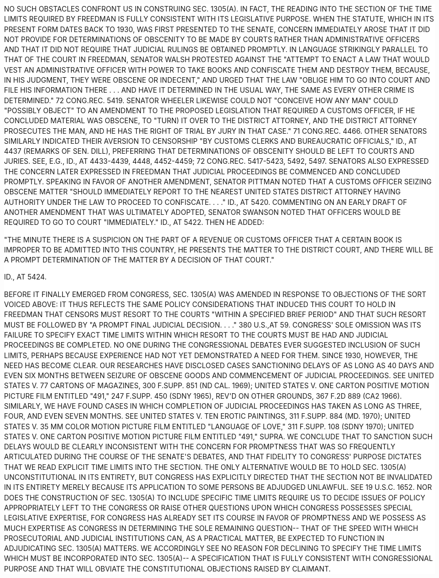 NO SUCH OBSTACLES CONFRONT US IN CONSTRUING SEC. 1305(A).  IN FACT, THE READING INTO THE SECTION OF THE TIME LIMITS REQUIRED BY FREEDMAN IS FULLY CONSISTENT WITH ITS LEGISLATIVE PURPOSE.  WHEN THE STATUTE, WHICH IN ITS PRESENT FORM DATES BACK TO 1930, WAS FIRST PRESENTED TO THE SENATE, CONCERN IMMEDIATELY AROSE THAT IT DID NOT PROVIDE FOR DETERMINATIONS OF OBSCENITY TO BE MADE BY COURTS RATHER THAN ADMINISTRATIVE OFFICERS AND THAT IT DID NOT REQUIRE THAT JUDICIAL RULINGS BE OBTAINED PROMPTLY.  IN LANGUAGE STRIKINGLY PARALLEL TO THAT OF THE COURT IN FREEDMAN, SENATOR WALSH PROTESTED AGAINST THE "ATTEMPT TO ENACT A LAW THAT WOULD VEST AN ADMINISTRATIVE OFFICER WITH POWER TO TAKE BOOKS AND CONFISCATE THEM AND DESTROY THEM, BECAUSE, IN HIS JUDGMENT, THEY WERE OBSCENE OR INDECENT," AND URGED THAT THE LAW "OBLIGE HIM TO GO INTO COURT AND FILE HIS INFORMATION THERE . . . AND HAVE IT DETERMINED IN THE USUAL WAY, THE SAME AS EVERY OTHER CRIME IS DETERMINED."  72 CONG.REC.  5419.  SENATOR WHEELER LIKEWISE COULD NOT "CONCEIVE HOW ANY MAN" COULD "POSSIBLY OBJECT" TO AN AMENDMENT TO THE PROPOSED LEGISLATION THAT REQUIRED A CUSTOMS OFFICER, IF HE CONCLUDED MATERIAL WAS OBSCENE, TO "TURN) IT OVER TO THE DISTRICT ATTORNEY, AND THE DISTRICT ATTORNEY PROSECUTES THE MAN, AND HE HAS THE RIGHT OF TRIAL BY JURY IN THAT CASE."  71 CONG.REC.  4466.  OTHER SENATORS SIMILARLY INDICATED THEIR AVERSION TO CENSORSHIP "BY CUSTOMS CLERKS AND BUREAUCRATIC OFFICIALS," ID., AT 4437 (REMARKS OF SEN. DILL), PREFERRING THAT DETERMINATIONS OF OBSCENITY SHOULD BE LEFT TO COURTS AND JURIES.  SEE, E.G., ID., AT 4433-4439, 4448, 4452-4459; 72 CONG.REC.  5417-5423, 5492, 5497.  SENATORS ALSO EXPRESSED THE CONCERN LATER EXPRESSED IN FREEDMAN THAT JUDICIAL PROCEEDINGS BE COMMENCED AND CONCLUDED PROMPTLY.  SPEAKING IN FAVOR OF ANOTHER AMENDMENT, SENATOR PITTMAN NOTED THAT A CUSTOMS OFFICER SEIZING OBSCENE MATTER "SHOULD IMMEDIATELY REPORT TO THE NEAREST UNITED STATES DISTRICT ATTORNEY HAVING AUTHORITY UNDER THE LAW TO PROCEED TO CONFISCATE.  . . ."  ID., AT 5420.  COMMENTING ON AN EARLY DRAFT OF ANOTHER AMENDMENT THAT WAS ULTIMATELY ADOPTED, SENATOR SWANSON NOTED THAT OFFICERS WOULD BE REQUIRED TO GO TO COURT "IMMEDIATELY."  ID., AT 5422.  THEN HE ADDED:

"THE MINUTE THERE IS A SUSPICION ON THE PART OF A REVENUE OR CUSTOMS OFFICER THAT A CERTAIN BOOK IS IMPROPER TO BE ADMITTED INTO THIS COUNTRY, HE PRESENTS THE MATTER TO THE DISTRICT COURT, AND THERE WILL BE A PROMPT DETERMINATION OF THE MATTER BY A DECISION OF THAT COURT."

ID., AT 5424.

BEFORE IT FINALLY EMERGED FROM CONGRESS, SEC. 1305(A) WAS AMENDED IN RESPONSE TO OBJECTIONS OF THE SORT VOICED ABOVE:  IT THUS REFLECTS THE SAME POLICY CONSIDERATIONS THAT INDUCED THIS COURT TO HOLD IN FREEDMAN THAT CENSORS MUST RESORT TO THE COURTS "WITHIN A SPECIFIED BRIEF PERIOD" AND THAT SUCH RESORT MUST BE FOLLOWED BY "A PROMPT FINAL JUDICIAL DECISION.  . . ."  380 U.S.,AT 59.  CONGRESS' SOLE OMISSION WAS ITS FAILURE TO SPECIFY EXACT TIME LIMITS WITHIN WHICH RESORT TO THE COURTS MUST BE HAD AND JUDICIAL PROCEEDINGS BE COMPLETED.  NO ONE DURING THE CONGRESSIONAL DEBATES EVER SUGGESTED INCLUSION OF SUCH LIMITS, PERHAPS BECAUSE EXPERIENCE HAD NOT YET DEMONSTRATED A NEED FOR THEM.  SINCE 1930, HOWEVER, THE NEED HAS BECOME CLEAR.  OUR RESEARCHES HAVE DISCLOSED CASES SANCTIONING DELAYS OF AS LONG AS 40 DAYS AND EVEN SIX MONTHS BETWEEN SEIZURE OF OBSCENE GOODS AND COMMENCEMENT OF JUDICIAL PROCEEDINGS.  SEE UNITED STATES V. 77 CARTONS OF MAGAZINES, 300 F.SUPP.  851 (ND CAL. 1969); UNITED STATES V. ONE CARTON POSITIVE MOTION PICTURE FILM ENTITLED "491," 247 F.SUPP.  450 (SDNY 1965), REV'D ON OTHER GROUNDS, 367 F.2D 889 (CA2 1966).  SIMILARLY, WE HAVE FOUND CASES IN WHICH COMPLETION OF JUDICIAL PROCEEDINGS HAS TAKEN AS LONG AS THREE, FOUR, AND EVEN SEVEN MONTHS.  SEE UNITED STATES V. TEN EROTIC PAINTINGS, 311 F.SUPP.  884 (MD. 1970); UNITED STATES V. 35 MM COLOR MOTION PICTURE FILM ENTITLED "LANGUAGE OF LOVE," 311 F.SUPP.  108 (SDNY 1970); UNITED STATES V. ONE CARTON POSITIVE MOTION PICTURE FILM ENTITLED "491,"  SUPRA.  WE CONCLUDE THAT TO SANCTION SUCH DELAYS WOULD BE CLEARLY INCONSISTENT WITH THE CONCERN FOR PROMPTNESS THAT WAS SO FREQUENTLY ARTICULATED DURING THE COURSE OF THE SENATE'S DEBATES, AND THAT FIDELITY TO CONGRESS' PURPOSE DICTATES THAT WE READ EXPLICIT TIME LIMITS INTO THE SECTION.  THE ONLY ALTERNATIVE WOULD BE TO HOLD SEC. 1305(A) UNCONSTITUTIONAL IN ITS ENTIRETY, BUT CONGRESS HAS EXPLICITLY DIRECTED THAT THE SECTION NOT BE INVALIDATED IN ITS ENTIRETY MERELY BECAUSE ITS APPLICATION TO SOME PERSONS BE ADJUDGED UNLAWFUL.  SEE 19 U.S.C. 1652.  NOR DOES THE CONSTRUCTION OF SEC. 1305(A) TO INCLUDE SPECIFIC TIME LIMITS REQUIRE US TO DECIDE ISSUES OF POLICY APPROPRIATELY LEFT TO THE CONGRESS OR RAISE OTHER QUESTIONS UPON WHICH CONGRESS POSSESSES SPECIAL LEGISLATIVE EXPERTISE, FOR CONGRESS HAS ALREADY SET ITS COURSE IN FAVOR OF PROMPTNESS AND WE POSSESS AS MUCH EXPERTISE AS CONGRESS IN DETERMINING THE SOLE REMAINING QUESTION-- THAT OF THE SPEED WITH WHICH PROSECUTORIAL AND JUDICIAL INSTITUTIONS CAN, AS A PRACTICAL MATTER, BE EXPECTED TO FUNCTION IN ADJUDICATING SEC. 1305(A) MATTERS.  WE ACCORDINGLY SEE NO REASON FOR DECLINING TO SPECIFY THE TIME LIMITS WHICH MUST BE INCORPORATED INTO SEC. 1305(A)-- A SPECIFICATION THAT IS FULLY CONSISTENT WITH CONGRESSIONAL PURPOSE AND THAT WILL OBVIATE THE CONSTITUTIONAL OBJECTIONS RAISED BY CLAIMANT.

